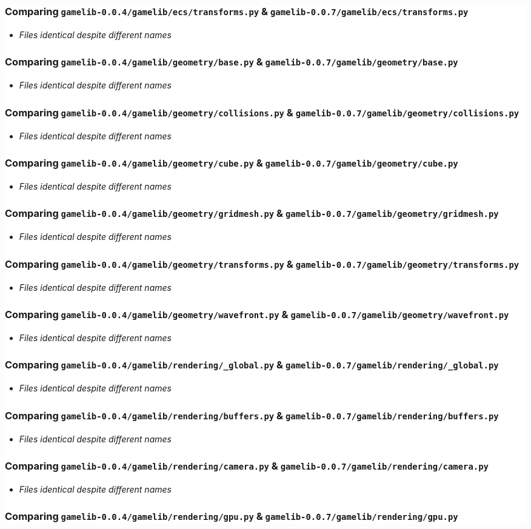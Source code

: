 ### Comparing `gamelib-0.0.4/gamelib/ecs/transforms.py` & `gamelib-0.0.7/gamelib/ecs/transforms.py`

 * *Files identical despite different names*

### Comparing `gamelib-0.0.4/gamelib/geometry/base.py` & `gamelib-0.0.7/gamelib/geometry/base.py`

 * *Files identical despite different names*

### Comparing `gamelib-0.0.4/gamelib/geometry/collisions.py` & `gamelib-0.0.7/gamelib/geometry/collisions.py`

 * *Files identical despite different names*

### Comparing `gamelib-0.0.4/gamelib/geometry/cube.py` & `gamelib-0.0.7/gamelib/geometry/cube.py`

 * *Files identical despite different names*

### Comparing `gamelib-0.0.4/gamelib/geometry/gridmesh.py` & `gamelib-0.0.7/gamelib/geometry/gridmesh.py`

 * *Files identical despite different names*

### Comparing `gamelib-0.0.4/gamelib/geometry/transforms.py` & `gamelib-0.0.7/gamelib/geometry/transforms.py`

 * *Files identical despite different names*

### Comparing `gamelib-0.0.4/gamelib/geometry/wavefront.py` & `gamelib-0.0.7/gamelib/geometry/wavefront.py`

 * *Files identical despite different names*

### Comparing `gamelib-0.0.4/gamelib/rendering/_global.py` & `gamelib-0.0.7/gamelib/rendering/_global.py`

 * *Files identical despite different names*

### Comparing `gamelib-0.0.4/gamelib/rendering/buffers.py` & `gamelib-0.0.7/gamelib/rendering/buffers.py`

 * *Files identical despite different names*

### Comparing `gamelib-0.0.4/gamelib/rendering/camera.py` & `gamelib-0.0.7/gamelib/rendering/camera.py`

 * *Files identical despite different names*

### Comparing `gamelib-0.0.4/gamelib/rendering/gpu.py` & `gamelib-0.0.7/gamelib/rendering/gpu.py`
